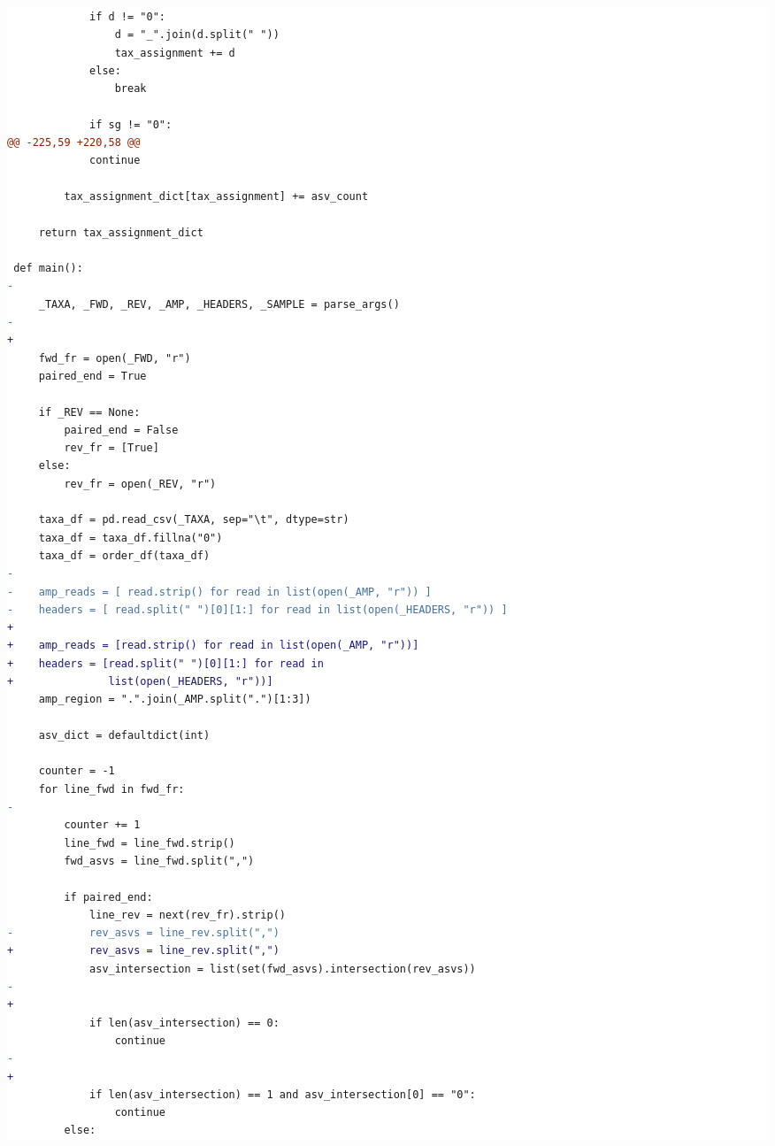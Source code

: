 ```diff
             if d != "0":
                 d = "_".join(d.split(" "))
                 tax_assignment += d
             else:
                 break
 
             if sg != "0":
@@ -225,59 +220,58 @@
             continue
 
         tax_assignment_dict[tax_assignment] += asv_count
 
     return tax_assignment_dict
 
 def main():
-
     _TAXA, _FWD, _REV, _AMP, _HEADERS, _SAMPLE = parse_args()
-    
+
     fwd_fr = open(_FWD, "r")
     paired_end = True
 
     if _REV == None:
         paired_end = False
         rev_fr = [True]
     else:
         rev_fr = open(_REV, "r")
 
     taxa_df = pd.read_csv(_TAXA, sep="\t", dtype=str)
     taxa_df = taxa_df.fillna("0")
     taxa_df = order_df(taxa_df)
-    
-    amp_reads = [ read.strip() for read in list(open(_AMP, "r")) ]
-    headers = [ read.split(" ")[0][1:] for read in list(open(_HEADERS, "r")) ]
+
+    amp_reads = [read.strip() for read in list(open(_AMP, "r"))]
+    headers = [read.split(" ")[0][1:] for read in 
+               list(open(_HEADERS, "r"))]
     amp_region = ".".join(_AMP.split(".")[1:3])
 
     asv_dict = defaultdict(int)
 
     counter = -1
     for line_fwd in fwd_fr:
-
         counter += 1
         line_fwd = line_fwd.strip()
         fwd_asvs = line_fwd.split(",")
 
         if paired_end:
             line_rev = next(rev_fr).strip()
-            rev_asvs = line_rev.split(",")        
+            rev_asvs = line_rev.split(",")
             asv_intersection = list(set(fwd_asvs).intersection(rev_asvs))
-            
+
             if len(asv_intersection) == 0:
                 continue
-            
+
             if len(asv_intersection) == 1 and asv_intersection[0] == "0":
                 continue
         else:
```